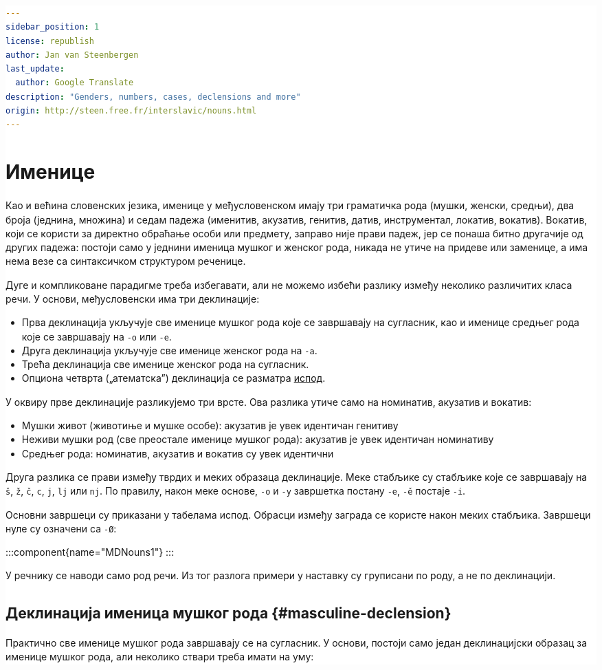 ```yaml
---
sidebar_position: 1
license: republish
author: Jan van Steenbergen
last_update:
  author: Google Translate
description: "Genders, numbers, cases, declensions and more"
origin: http://steen.free.fr/interslavic/nouns.html
---
```


# Именице

Као и већина словенских језика, именице у међусловенском имају три граматичка рода (мушки, женски, средњи), два броја (једнина, множина) и седам падежа (именитив, акузатив, генитив, датив, инструментал, локатив, вокатив). Вокатив, који се користи за директно обраћање особи или предмету, заправо није прави падеж, јер се понаша битно другачије од других падежа: постоји само у једнини именица мушког и женског рода, никада не утиче на придеве или заменице, а има нема везе са синтаксичком структуром реченице.

Дуге и компликоване парадигме треба избегавати, али не можемо избећи разлику између неколико различитих класа речи. У основи, међусловенски има три деклинације:

- Прва деклинација укључује све именице мушког рода које се завршавају на сугласник, као и именице средњег рода које се завршавају на `-o` или `-e`.
- Друга деклинација укључује све именице женског рода на `-a`.
- Трећа деклинација све именице женског рода на сугласник.
- Опциона четврта („атематска”) деклинација се разматра [испод][1].

У оквиру прве деклинације разликујемо три врсте. Ова разлика утиче само на номинатив, акузатив и вокатив:

- Мушки живот (животиње и мушке особе): акузатив је увек идентичан генитиву
- Неживи мушки род (све преостале именице мушког рода): акузатив је увек идентичан номинативу
- Средњег рода: номинатив, акузатив и вокатив су увек идентични

Друга разлика се прави између тврдих и меких образаца деклинације. Меке стабљике су стабљике које се завршавају на `š`, `ž`, `č`, `c`, `j`, `lj`  или `nj`. По правилу, након меке основе, `-o` и `-y` завршетка постану `-e`, `-ě` постаје `-i`.

Основни завршеци су приказани у табелама испод. Обрасци између заграда се користе након меких стабљика. Завршеци нуле су означени са `-Ø`:

:::component{name="MDNouns1"}
:::

У речнику се наводи само род речи. Из тог разлога примери у наставку су груписани по роду, а не по деклинацији.

## Деклинација именица мушког рода \{#masculine-declension}

Практично све именице мушког рода завршавају се на сугласник. У основи, постоји само један деклинацијски образац за именице мушког рода, али неколико ствари треба имати на уму:


[1]: \#athematic-declension
[2]: \#feminine-declension
[3]: \#masculine-declension
[4]: ../phonology.md#o--e